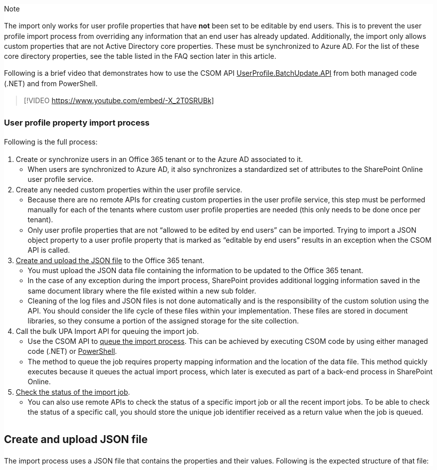 > [!NOTE]
> The import only works for user profile properties that have **not** been set to be editable by end users. This is to prevent the user profile import process from overriding any information that an end user has already updated. Additionally, the import only allows custom properties that are not Active Directory core properties. These must be synchronized to Azure AD. For the list of these core directory properties, see the table listed in the FAQ section later in this article.

Following is a brief video that demonstrates how to use the CSOM API [UserProfile.BatchUpdate.API](https://github.com/SharePoint/PnP/tree/master/Samples/UserProfile.BatchUpdate.API) from both managed code (.NET) and from PowerShell.

> [!VIDEO https://www.youtube.com/embed/-X_2T0SRUBk]

### User profile property import process

Following is the full process:

1. Create or synchronize users in an Office 365 tenant or to the Azure AD associated to it.
    - When users are synchronized to Azure AD, it also synchronizes a standardized set of attributes to the SharePoint Online user profile service.
1. Create any needed custom properties within the user profile service.
    - Because there are no remote APIs for creating custom properties in the user profile service, this step must be performed manually for each of the tenants where custom user profile properties are needed (this only needs to be done once per tenant).
    - Only user profile properties that are not “allowed to be edited by end users” can be imported. Trying to import a JSON object property to a user profile property that is marked as “editable by end users” results in an exception when the CSOM API is called.
1. [Create and upload the JSON file](#create-and-upload-json-file) to the Office 365 tenant.
    - You must upload the JSON data file containing the information to be updated to the Office 365 tenant.
    - In the case of any exception during the import process, SharePoint provides additional logging information saved in the same document library where the file existed within a new sub folder.
    - Cleaning of the log files and JSON files is not done automatically and is the responsibility of the custom solution using the API. You should consider the life cycle of these files within your implementation. These files are stored in document libraries, so they consume a portion of the assigned storage for the site collection.
1. Call the bulk UPA Import API for queuing the import job.
    - Use the CSOM API to [queue the import process](#queue-the-import-process). This can be achieved by executing CSOM code by using either managed code (.NET) or [PowerShell](#call-the-import-api-from-powershell).
    - The method to queue the job requires property mapping information and the location of the data file. This method quickly executes because it queues the actual import process, which later is executed as part of a back-end process in SharePoint Online.
1. [Check the status of the import job](#check-the-status-of-an-import-job).
    - You can also use remote APIs to check the status of a specific import job or all the recent import jobs. To be able to check the status of a specific call, you should store the unique job identifier received as a return value when the job is queued.

## Create and upload JSON file

The import process uses a JSON file that contains the properties and their values. Following is the expected structure of that file:   

